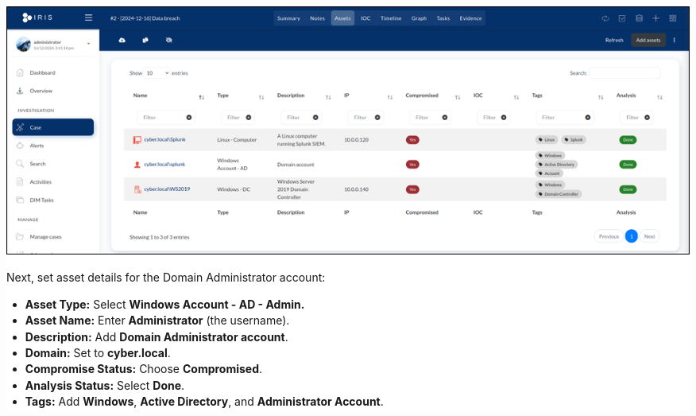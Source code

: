 ![image.png](image%2018.png)

Next, set asset details for the Domain Administrator account:

- **Asset Type:** Select **Windows Account - AD - Admin.**
- **Asset Name:** Enter **Administrator** (the username).
- **Description:** Add **Domain Administrator account**.
- **Domain:** Set to **cyber.local**.
- **Compromise Status:** Choose **Compromised**.
- **Analysis Status:** Select **Done**.
- **Tags:** Add **Windows**, **Active Directory**, and **Administrator Account**.
